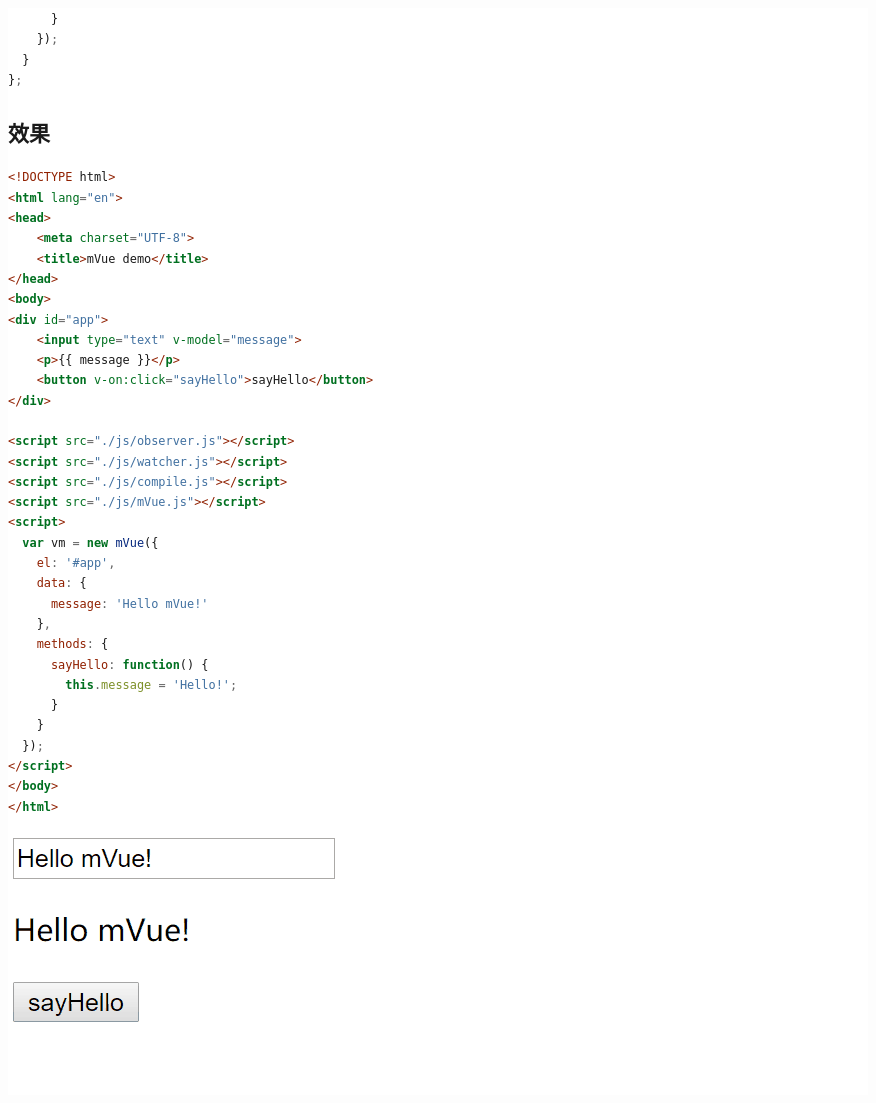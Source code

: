 ```javascript
      }
    });
  }
};
```
## 效果
```html
<!DOCTYPE html>
<html lang="en">
<head>
    <meta charset="UTF-8">
    <title>mVue demo</title>
</head>
<body>
<div id="app">
    <input type="text" v-model="message">
    <p>{{ message }}</p>
    <button v-on:click="sayHello">sayHello</button>
</div>

<script src="./js/observer.js"></script>
<script src="./js/watcher.js"></script>
<script src="./js/compile.js"></script>
<script src="./js/mVue.js"></script>
<script>
  var vm = new mVue({
    el: '#app',
    data: {
      message: 'Hello mVue!'
    },
    methods: {
      sayHello: function() {
        this.message = 'Hello!';
      }
    }
  });
</script>
</body>
</html>
```

<img src="img/result.gif" height="">
